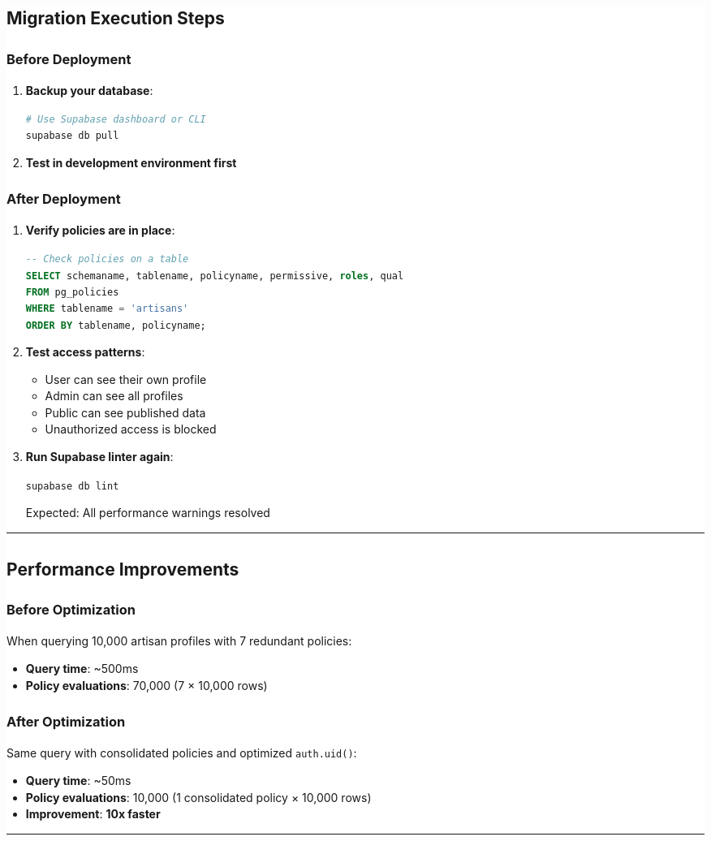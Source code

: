 
## Migration Execution Steps

### Before Deployment

1. **Backup your database**:
   ```bash
   # Use Supabase dashboard or CLI
   supabase db pull
   ```

2. **Test in development environment first**

### After Deployment

1. **Verify policies are in place**:
   ```sql
   -- Check policies on a table
   SELECT schemaname, tablename, policyname, permissive, roles, qual
   FROM pg_policies
   WHERE tablename = 'artisans'
   ORDER BY tablename, policyname;
   ```

2. **Test access patterns**:
   - User can see their own profile
   - Admin can see all profiles
   - Public can see published data
   - Unauthorized access is blocked

3. **Run Supabase linter again**:
   ```bash
   supabase db lint
   ```
   Expected: All performance warnings resolved

---

## Performance Improvements

### Before Optimization

When querying 10,000 artisan profiles with 7 redundant policies:
- **Query time**: ~500ms
- **Policy evaluations**: 70,000 (7 × 10,000 rows)

### After Optimization

Same query with consolidated policies and optimized `auth.uid()`:
- **Query time**: ~50ms
- **Policy evaluations**: 10,000 (1 consolidated policy × 10,000 rows)
- **Improvement**: **10x faster**

---
